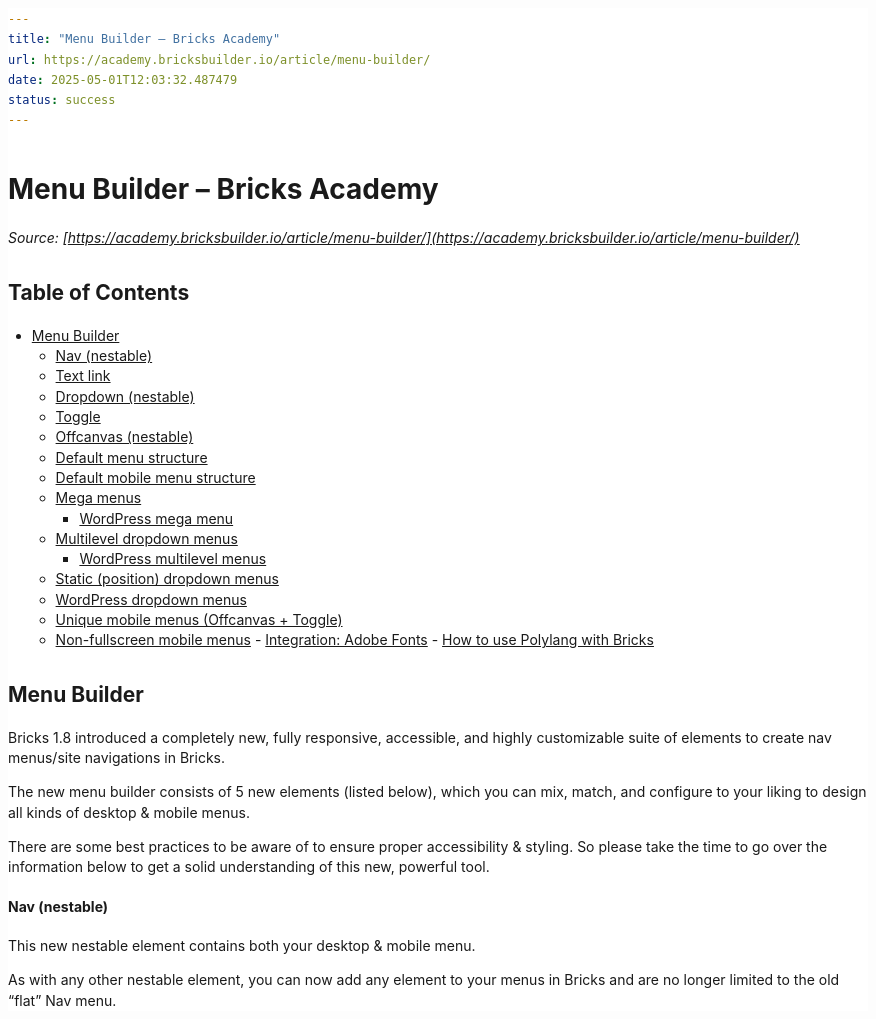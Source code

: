 ```yaml
---
title: "Menu Builder – Bricks Academy"
url: https://academy.bricksbuilder.io/article/menu-builder/
date: 2025-05-01T12:03:32.487479
status: success
---
```


# Menu Builder – Bricks Academy

*Source: [https://academy.bricksbuilder.io/article/menu-builder/](https://academy.bricksbuilder.io/article/menu-builder/)*

## Table of Contents

- [Menu Builder](#menu-builder)
    - [Nav (nestable)](#nav-nestable)
    - [Text link](#text-link)
    - [Dropdown (nestable)](#dropdown-nestable)
    - [Toggle](#toggle)
    - [Offcanvas (nestable)](#offcanvas-nestable)
  - [Default menu structure](#default-menu-structure)
  - [Default mobile menu structure](#default-mobile-menu-structure)
  - [Mega menus](#mega-menus)
    - [WordPress mega menu](#wordpress-mega-menu)
  - [Multilevel dropdown menus](#multilevel-dropdown-menus)
    - [WordPress multilevel menus](#wordpress-multilevel-menus)
  - [Static (position) dropdown menus](#static-position-dropdown-menus)
  - [WordPress dropdown menus](#wordpress-dropdown-menus)
  - [Unique mobile menus (Offcanvas + Toggle)](#unique-mobile-menus-offcanvas--toggle)
  - [Non-fullscreen mobile menus](#non-fullscreen-mobile-menus)
        - [Integration: Adobe Fonts](#integration-adobe-fonts)
        - [How to use Polylang with Bricks](#how-to-use-polylang-with-bricks)

## Menu Builder

Bricks 1.8 introduced a completely new, fully responsive, accessible, and highly customizable suite of elements to create nav menus/site navigations in Bricks.

The new menu builder consists of 5 new elements (listed below), which you can mix, match, and configure to your liking to design all kinds of desktop & mobile menus.

There are some best practices to be aware of to ensure proper accessibility & styling. So please take the time to go over the information below to get a solid understanding of this new, powerful tool.

#### Nav (nestable)

This new nestable element contains both your desktop & mobile menu.

As with any other nestable element, you can now add any element to your menus in Bricks and are no longer limited to the old “flat” Nav menu.
